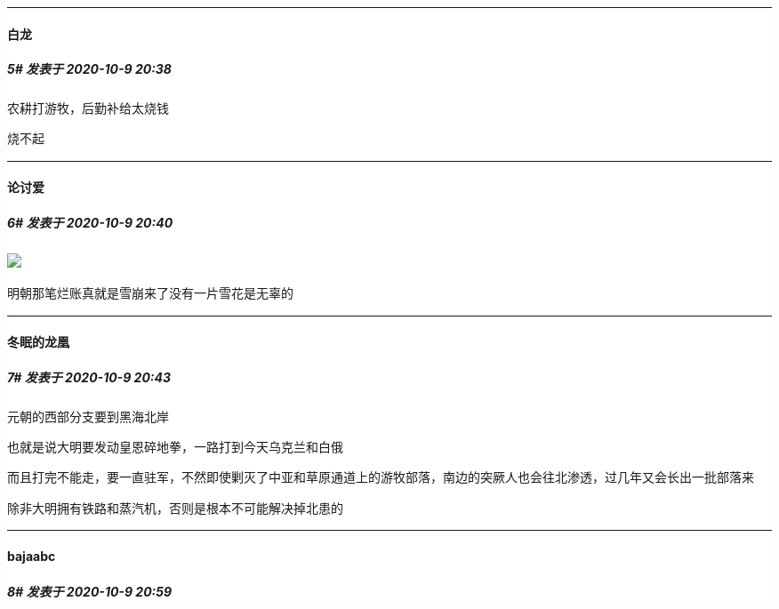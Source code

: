 



*****

####  白龙  
##### 5#       发表于 2020-10-9 20:38




农耕打游牧，后勤补给太烧钱


烧不起








*****

####  论讨爱  
##### 6#       发表于 2020-10-9 20:40



<img src="https://static.saraba1st.com/image/smiley/face2017/245.png" referrerpolicy="no-referrer">


明朝那笔烂账真就是雪崩来了没有一片雪花是无辜的







*****

####  冬眠的龙凰  
##### 7#       发表于 2020-10-9 20:43




元朝的西部分支要到黑海北岸


也就是说大明要发动皇恩碎地拳，一路打到今天乌克兰和白俄


而且打完不能走，要一直驻军，不然即使剿灭了中亚和草原通道上的游牧部落，南边的突厥人也会往北渗透，过几年又会长出一批部落来


除非大明拥有铁路和蒸汽机，否则是根本不可能解决掉北患的







*****

####  bajaabc  
##### 8#       发表于 2020-10-9 20:59
